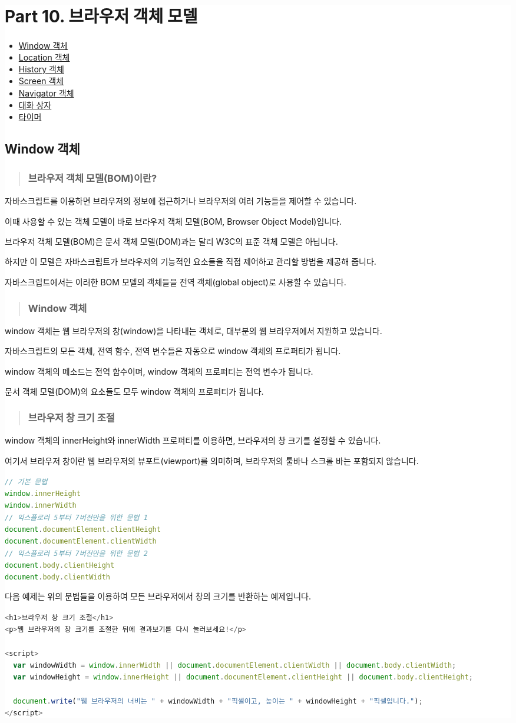 # Part 10. 브라우저 객체 모델

+ [Window 객체](#Window-객체)
+ [Location 객체](#Location-객체)
+ [History 객체](#History-객체)
+ [Screen 객체](#Screen-객체)
+ [Navigator 객체](#Navigator-객체)
+ [대화 상자](#대화-상자)
+ [타이머](#타이머)

## Window 객체

> <h3>브라우저 객체 모델(BOM)이란?</h3>

자바스크립트를 이용하면 브라우저의 정보에 접근하거나 브라우저의 여러 기능들을 제어할 수 있습니다.

이때 사용할 수 있는 객체 모델이 바로 브라우저 객체 모델(BOM, Browser Object Model)입니다.

 

브라우저 객체 모델(BOM)은 문서 객체 모델(DOM)과는 달리 W3C의 표준 객체 모델은 아닙니다.

하지만 이 모델은 자바스크립트가 브라우저의 기능적인 요소들을 직접 제어하고 관리할 방법을 제공해 줍니다.

자바스크립트에서는 이러한 BOM 모델의 객체들을 전역 객체(global object)로 사용할 수 있습니다.

> <h3>Window 객체</h3>

window 객체는 웹 브라우저의 창(window)을 나타내는 객체로, 대부분의 웹 브라우저에서 지원하고 있습니다.

자바스크립트의 모든 객체, 전역 함수, 전역 변수들은 자동으로 window 객체의 프로퍼티가 됩니다.

window 객체의 메소드는 전역 함수이며, window 객체의 프로퍼티는 전역 변수가 됩니다.

문서 객체 모델(DOM)의 요소들도 모두 window 객체의 프로퍼티가 됩니다.

> <h3>브라우저 창 크기 조절</h3>

window 객체의 innerHeight와 innerWidth 프로퍼티를 이용하면, 브라우저의 창 크기를 설정할 수 있습니다.

여기서 브라우저 창이란 웹 브라우저의 뷰포트(viewport)를 의미하며, 브라우저의 툴바나 스크롤 바는 포함되지 않습니다.

``` javascript
// 기본 문법
window.innerHeight
window.innerWidth
// 익스플로러 5부터 7버전만을 위한 문법 1
document.documentElement.clientHeight
document.documentElement.clientWidth
// 익스플로러 5부터 7버전만을 위한 문법 2
document.body.clientHeight
document.body.clientWidth
```
 

다음 예제는 위의 문법들을 이용하여 모든 브라우저에서 창의 크기를 반환하는 예제입니다.

``` javascript
<h1>브라우저 창 크기 조절</h1>
<p>웹 브라우저의 창 크기를 조절한 뒤에 결과보기를 다시 눌러보세요!</p>

<script>
  var windowWidth = window.innerWidth || document.documentElement.clientWidth || document.body.clientWidth;
  var windowHeight = window.innerHeight || document.documentElement.clientHeight || document.body.clientHeight;

  document.write("웹 브라우저의 너비는 " + windowWidth + "픽셀이고, 높이는 " + windowHeight + "픽셀입니다.");
</script>
```
